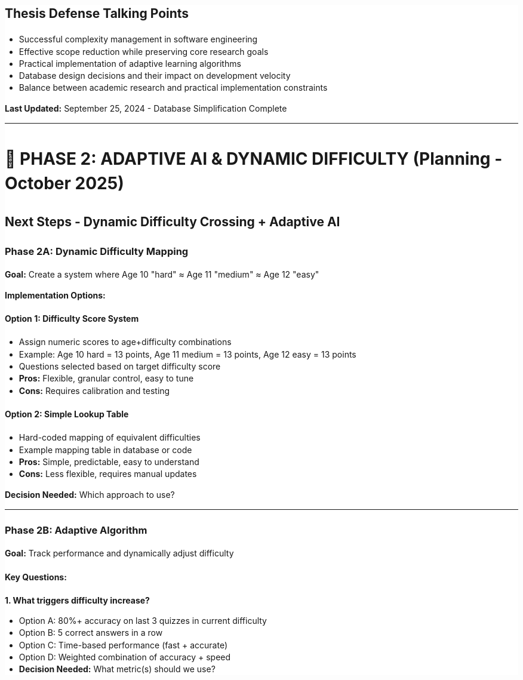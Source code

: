 ## **Thesis Defense Talking Points**
- Successful complexity management in software engineering
- Effective scope reduction while preserving core research goals
- Practical implementation of adaptive learning algorithms
- Database design decisions and their impact on development velocity
- Balance between academic research and practical implementation constraints

**Last Updated:** September 25, 2024 - Database Simplification Complete

---

# 🚀 PHASE 2: ADAPTIVE AI & DYNAMIC DIFFICULTY (Planning - October 2025)

## Next Steps - Dynamic Difficulty Crossing + Adaptive AI

### **Phase 2A: Dynamic Difficulty Mapping**

**Goal:** Create a system where Age 10 "hard" ≈ Age 11 "medium" ≈ Age 12 "easy"

**Implementation Options:**

#### Option 1: Difficulty Score System
- Assign numeric scores to age+difficulty combinations
- Example: Age 10 hard = 13 points, Age 11 medium = 13 points, Age 12 easy = 13 points
- Questions selected based on target difficulty score
- **Pros:** Flexible, granular control, easy to tune
- **Cons:** Requires calibration and testing

#### Option 2: Simple Lookup Table
- Hard-coded mapping of equivalent difficulties
- Example mapping table in database or code
- **Pros:** Simple, predictable, easy to understand
- **Cons:** Less flexible, requires manual updates

**Decision Needed:** Which approach to use?

---

### **Phase 2B: Adaptive Algorithm**

**Goal:** Track performance and dynamically adjust difficulty

#### Key Questions:

**1. What triggers difficulty increase?**
- Option A: 80%+ accuracy on last 3 quizzes in current difficulty
- Option B: 5 correct answers in a row
- Option C: Time-based performance (fast + accurate)
- Option D: Weighted combination of accuracy + speed
- **Decision Needed:** What metric(s) should we use?
